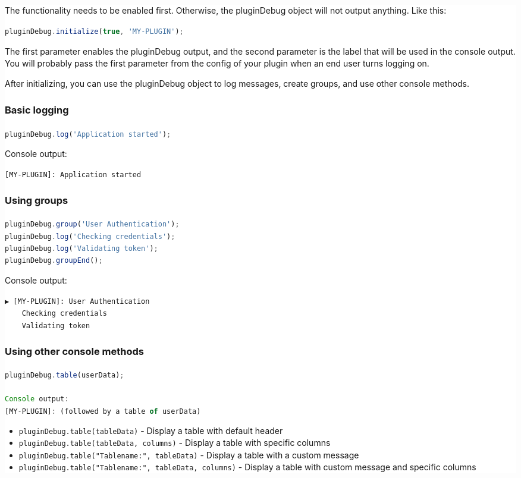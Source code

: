 The functionality needs to be enabled first. Otherwise, the pluginDebug object will not output anything.
Like this: 

```javascript
pluginDebug.initialize(true, 'MY-PLUGIN');
```
The first parameter enables the pluginDebug output, and the second parameter is the label that will be used in the console output. You will probably pass the first parameter from the config of your plugin when an end user turns logging on.

After initializing, you can use the pluginDebug object to log messages, create groups, and use other console methods.



### Basic logging

```javascript
pluginDebug.log('Application started');
```

Console output: 

```
[MY-PLUGIN]: Application started
```

### Using groups

```javascript
pluginDebug.group('User Authentication');
pluginDebug.log('Checking credentials');
pluginDebug.log('Validating token');
pluginDebug.groupEnd();
```

Console output:

```
▶ [MY-PLUGIN]: User Authentication
    Checking credentials
    Validating token
```


### Using other console methods

```javascript
pluginDebug.table(userData);

Console output: 
[MY-PLUGIN]: (followed by a table of userData)
```

- `pluginDebug.table(tableData)` - Display a table with default header
- `pluginDebug.table(tableData, columns)` - Display a table with specific columns
- `pluginDebug.table("Tablename:", tableData)` - Display a table with a custom message
- `pluginDebug.table("Tablename:", tableData, columns)` - Display a table with custom message and specific columns
